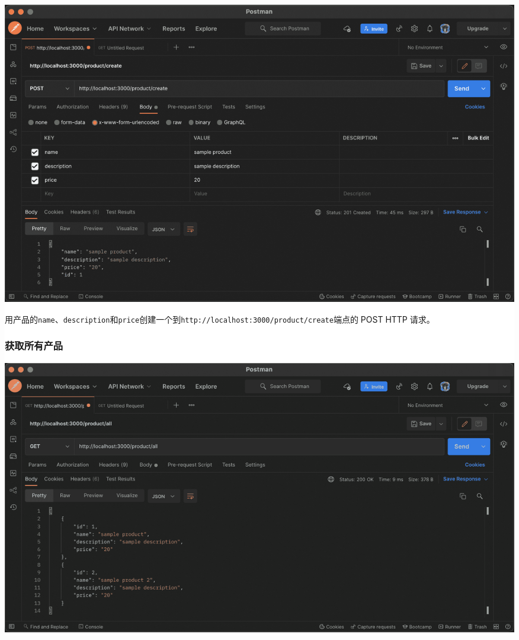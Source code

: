 ![Create product](img/95068e6ed11e473d1ee22996e71e7bf7.png)

用产品的`name`、`description`和`price`创建一个到`http://localhost:3000/product/create`端点的 POST HTTP 请求。

### 获取所有产品

![Get all products](img/59f7b9a9d22241487b9aafee791285ec.png)
